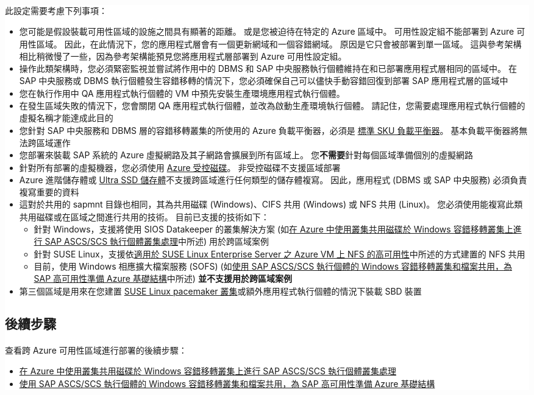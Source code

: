 此設定需要考慮下列事項：

- 您可能是假設裝載可用性區域的設施之間具有顯著的距離。 或是您被迫待在特定的 Azure 區域中。 可用性設定組不能部署到 Azure 可用性區域。 因此，在此情況下，您的應用程式層會有一個更新網域和一個容錯網域。 原因是它只會被部署到單一區域。 這與參考架構相比稍微慢了一些，因為參考架構能預見您將應用程式層部署到 Azure 可用性設定組。
- 操作此類架構時，您必須緊密監視並嘗試將作用中的 DBMS 和 SAP 中央服務執行個體維持在和已部署應用程式層相同的區域中。 在 SAP 中央服務或 DBMS 執行個體發生容錯移轉的情況下，您必須確保自己可以儘快手動容錯回復到部署 SAP 應用程式層的區域中
- 您在執行作用中 QA 應用程式執行個體的 VM 中預先安裝生產環境應用程式執行個體。
- 在發生區域失敗的情況下，您會關閉 QA 應用程式執行個體，並改為啟動生產環境執行個體。 請記住，您需要處理應用程式執行個體的虛擬名稱才能達成此目的
- 您針對 SAP 中央服務和 DBMS 層的容錯移轉叢集的所使用的 Azure 負載平衡器，必須是 [標準 SKU 負載平衡器](https://docs.microsoft.com/azure/load-balancer/load-balancer-standard-availability-zones)。 基本負載平衡器將無法跨區域運作
- 您部署來裝載 SAP 系統的 Azure 虛擬網路及其子網路會擴展到所有區域上。 您**不需要**針對每個區域準備個別的虛擬網路
- 針對所有部署的虛擬機器，您必須使用 [Azure 受控磁碟](https://azure.microsoft.com/services/managed-disks/)。 非受控磁碟不支援區域部署
- Azure 進階儲存體或 [Ultra SSD 儲存體](https://docs.microsoft.com/azure/virtual-machines/windows/disks-ultra-ssd)不支援跨區域進行任何類型的儲存體複寫。 因此，應用程式 (DBMS 或 SAP 中央服務) 必須負責複寫重要的資料
- 這對於共用的 sapmnt 目錄也相同，其為共用磁碟 (Windows)、CIFS 共用 (Windows) 或 NFS 共用 (Linux)。 您必須使用能複寫此類共用磁碟或在區域之間進行共用的技術。 目前已支援的技術如下：
    - 針對 Windows，支援將使用 SIOS Datakeeper 的叢集解決方案 (如[在 Azure 中使用叢集共用磁碟於 Windows 容錯移轉叢集上進行 SAP ASCS/SCS 執行個體叢集處理](https://docs.microsoft.com/azure/virtual-machines/workloads/sap/sap-high-availability-guide-wsfc-shared-disk)中所述) 用於跨區域案例
    - 針對 SUSE Linux，支援依[適用於 SUSE Linux Enterprise Server 之 Azure VM 上 NFS 的高可用性](https://docs.microsoft.com/azure/virtual-machines/workloads/sap/high-availability-guide-suse-nfs)中所述的方式建置的 NFS 共用
    - 目前，使用 Windows 相應擴大檔案服務 (SOFS) (如[使用 SAP ASCS/SCS 執行個體的 Windows 容錯移轉叢集和檔案共用，為 SAP 高可用性準備 Azure 基礎結構](https://docs.microsoft.com/azure/virtual-machines/workloads/sap/sap-high-availability-infrastructure-wsfc-file-share)中所述) **並不支援用於跨區域案例**
- 第三個區域是用來在您建置 [SUSE Linux pacemaker 叢集](https://docs.microsoft.com/azure/virtual-machines/workloads/sap/high-availability-guide-suse-pacemaker#create-azure-fence-agent-stonith-device)或額外應用程式執行個體的情況下裝載 SBD 裝置





## <a name="next-steps"></a>後續步驟
查看跨 Azure 可用性區域進行部署的後續步驟：

- [在 Azure 中使用叢集共用磁碟於 Windows 容錯移轉叢集上進行 SAP ASCS/SCS 執行個體叢集處理](https://docs.microsoft.com/azure/virtual-machines/workloads/sap/sap-high-availability-guide-wsfc-shared-disk)
- [使用 SAP ASCS/SCS 執行個體的 Windows 容錯移轉叢集和檔案共用，為 SAP 高可用性準備 Azure 基礎結構](https://docs.microsoft.com/azure/virtual-machines/workloads/sap/sap-high-availability-infrastructure-wsfc-file-share)






